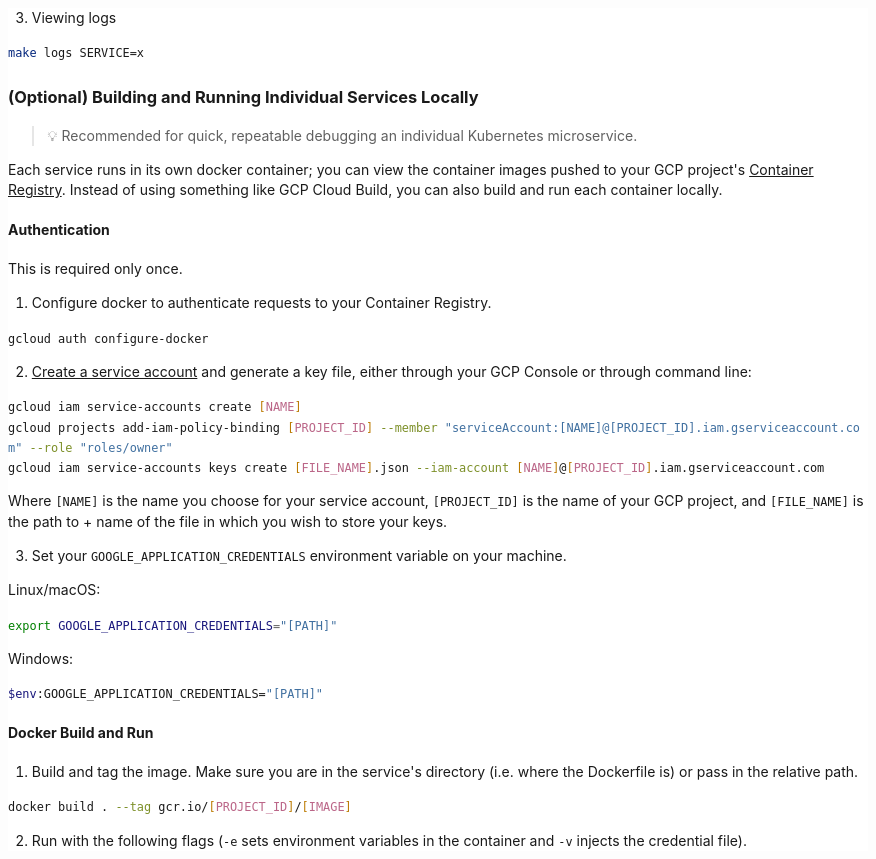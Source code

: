 3. Viewing logs

```bash
make logs SERVICE=x
```

### (Optional) Building and Running Individual Services Locally

> 💡 Recommended for quick, repeatable debugging an individual Kubernetes microservice.

Each service runs in its own docker container; you can view the container images pushed to your GCP project's [Container Registry](https://console.cloud.google.com/gcr/images/). Instead of using something like GCP Cloud Build, you can also build and run each container locally.

#### Authentication
This is required only once.

1. Configure docker to authenticate requests to your Container Registry.
```bash
gcloud auth configure-docker
```
2. [Create a service account](https://cloud.google.com/docs/authentication/getting-started#creating_a_service_account) and generate a key file, either through your GCP Console or through command line:

```bash
gcloud iam service-accounts create [NAME]
gcloud projects add-iam-policy-binding [PROJECT_ID] --member "serviceAccount:[NAME]@[PROJECT_ID].iam.gserviceaccount.com" --role "roles/owner"
gcloud iam service-accounts keys create [FILE_NAME].json --iam-account [NAME]@[PROJECT_ID].iam.gserviceaccount.com
```
Where `[NAME]` is the name you choose for your service account, `[PROJECT_ID]` is the name of your GCP project, and `[FILE_NAME]` is the path to + name of the file in which you wish to store your keys.

3. Set your `GOOGLE_APPLICATION_CREDENTIALS` environment variable on your machine.

Linux/macOS:
```bash
export GOOGLE_APPLICATION_CREDENTIALS="[PATH]"
```
Windows:
```bash
$env:GOOGLE_APPLICATION_CREDENTIALS="[PATH]"
```

#### Docker Build and Run

1. Build and tag the image. Make sure you are in the service's directory (i.e. where the Dockerfile is) or pass in the relative path.
```bash
docker build . --tag gcr.io/[PROJECT_ID]/[IMAGE]
```

2. Run with the following flags (`-e` sets environment variables in the container and `-v` injects the credential file).
